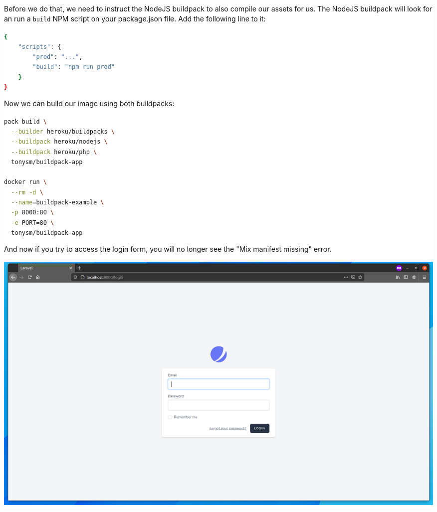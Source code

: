 Before we do that, we need to instruct the NodeJS buildpack to also compile our assets for us. The NodeJS buildpack will look for an run a `build` NPM script on your package.json file. Add the following line to it:

```bash
{
    "scripts": {
        "prod": "...",
        "build": "npm run prod"
    }
}
```

Now we can build our image using both buildpacks:

```bash
pack build \
  --builder heroku/buildpacks \
  --buildpack heroku/nodejs \
  --buildpack heroku/php \
  tonysm/buildpack-app

docker run \
  --rm -d \
  --name=buildpack-example \
  -p 8000:80 \
  -e PORT=80 \
  tonysm/buildpack-app
```

And now if you try to access the login form, you will no longer see the "Mix manifest missing" error.

![/assets/content/cloud-native-buildpacks/Screenshot_from_2020-12-19_02-21-49.png](/assets/content/cloud-native-buildpacks/Screenshot_from_2020-12-19_02-21-49.png)

